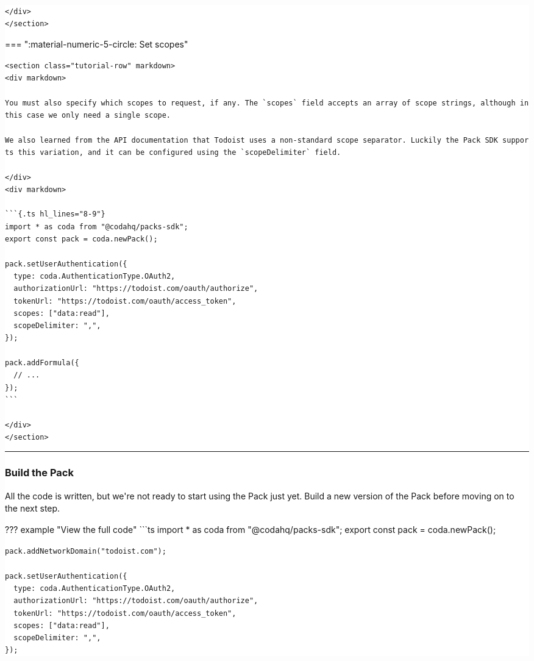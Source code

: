     </div>
    </section>


=== ":material-numeric-5-circle: Set scopes"

    <section class="tutorial-row" markdown>
    <div markdown>

    You must also specify which scopes to request, if any. The `scopes` field accepts an array of scope strings, although in this case we only need a single scope.

    We also learned from the API documentation that Todoist uses a non-standard scope separator. Luckily the Pack SDK supports this variation, and it can be configured using the `scopeDelimiter` field.

    </div>
    <div markdown>

    ```{.ts hl_lines="8-9"}
    import * as coda from "@codahq/packs-sdk";
    export const pack = coda.newPack();

    pack.setUserAuthentication({
      type: coda.AuthenticationType.OAuth2,
      authorizationUrl: "https://todoist.com/oauth/authorize",
      tokenUrl: "https://todoist.com/oauth/access_token",
      scopes: ["data:read"],
      scopeDelimiter: ",",
    });

    pack.addFormula({
      // ...
    });
    ```

    </div>
    </section>

---

### Build the Pack

All the code is written, but we're not ready to start using the Pack just yet. Build a new version of the Pack before moving on to the next step.

??? example "View the full code"
    ```ts
    import * as coda from "@codahq/packs-sdk";
    export const pack = coda.newPack();

    pack.addNetworkDomain("todoist.com");

    pack.setUserAuthentication({
      type: coda.AuthenticationType.OAuth2,
      authorizationUrl: "https://todoist.com/oauth/authorize",
      tokenUrl: "https://todoist.com/oauth/access_token",
      scopes: ["data:read"],
      scopeDelimiter: ",",
    });


[quickstart_web]: ../get-started/web.md
[quickstart_cli]: ../get-started/cli.md
[tutorial_fetcher]: fetcher.md
[oauth]: https://oauth.net/
[oauth2]: https://oauth.net/2/
[youtube_oktadev]: https://www.youtube.com/watch?v=KT8ybowdyr0&t=227s
[youtube_javabrains]: https://www.youtube.com/watch?v=t4-416mg6iU
[todoist_oauth]: https://developer.todoist.com/guides/#oauth
[todoist_console]: https://developer.todoist.com/appconsole.html
[oauth_standard]: https://datatracker.ietf.org/doc/html/rfc6749
[todoist_tasks]: https://developer.todoist.com/rest/v2/#get-active-tasks
[authentication]: ../../guides/basics/authentication/index.md
[samples_apis]: ../../samples/topic/apis.md
[oauth_guide]: ../../guides/basics/authentication/oauth2.md